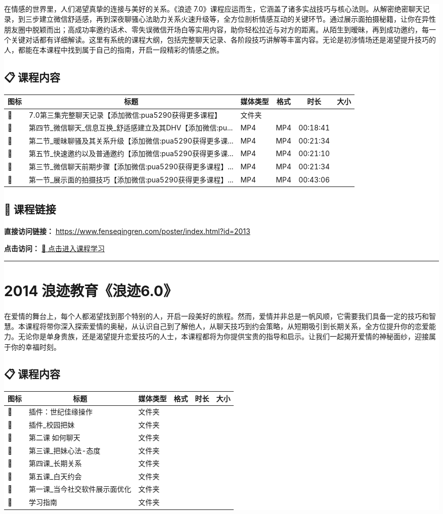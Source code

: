 在情感的世界里，人们渴望真挚的连接与美好的关系。《浪迹 7.0》课程应运而生，它涵盖了诸多实战技巧与核心法则。从解密绝密聊天记录，到三步建立微信舒适感，再到深夜聊骚心法助力关系火速升级等，全方位剖析情感互动的关键环节。通过展示面拍摄秘籍，让你在异性朋友圈中脱颖而出；高成功率邀约话术、零失误微信开场白等实用内容，助你轻松拉近与对方的距离。从陌生到暧昧，再到成功邀约，每一个关键对话都有详细解读。这里有系统的课程大纲，包括完整聊天记录、各阶段技巧讲解等丰富内容。无论是初涉情场还是渴望提升技巧的人，都能在本课程中找到属于自己的指南，开启一段精彩的情感之旅。

## 📋 课程内容

| 图标 | 标题 | 媒体类型 | 格式 | 时长 | 大小 |
|------|------|----------|------|------|------|
| 📁 | 7.0第三集完整聊天记录【添加微信:pua5290获得更多课程】 | 文件夹 |  |  |  |
| 🎥 | 第四节_微信聊天_信息互换_舒适感建立及其DHV【添加微信:pu... | MP4 | MP4 | 00:18:41 |  |
| 🎥 | 第二节_暖昧聊骚及其关系升级【添加微信:pua5290获得更多课... | MP4 | MP4 | 00:21:34 |  |
| 🎥 | 第五节_快速邀约以及普通邀约【添加微信:pua5290获得更多课... | MP4 | MP4 | 00:21:10 |  |
| 🎥 | 第三节_微信聊天前期步骤【添加微信:pua5290获得更多课程】... | MP4 | MP4 | 00:21:34 |  |
| 🎥 | 第一节_展示面的拍摄技巧【添加微信:pua5290获得更多课程】... | MP4 | MP4 | 00:43:06 |  |


## 🔗 课程链接

**直接访问链接：** https://www.fenseqingren.com/poster/index.html?id=2013

**点击访问：** [🎯 点击进入课程学习](https://www.fenseqingren.com/poster/index.html?id=2013)

---

# 2014 浪迹教育《浪迹6.0》

在爱情的舞台上，每个人都渴望找到那个特别的人，开启一段美好的旅程。然而，爱情并非总是一帆风顺，它需要我们具备一定的技巧和智慧。本课程将带你深入探索爱情的奥秘，从认识自己到了解他人，从聊天技巧到约会策略，从短期吸引到长期关系，全方位提升你的恋爱能力。无论你是单身贵族，还是渴望提升恋爱技巧的人士，本课程都将为你提供宝贵的指导和启示。让我们一起揭开爱情的神秘面纱，迎接属于你的幸福时刻。

## 📋 课程内容

| 图标 | 标题 | 媒体类型 | 格式 | 时长 | 大小 |
|------|------|----------|------|------|------|
| 📁 | 插件：世纪佳缘操作 | 文件夹 |  |  |  |
| 📁 | 插件_校园把妹 | 文件夹 |  |  |  |
| 📁 | 第二课 如何聊天 | 文件夹 |  |  |  |
| 📁 | 第三课_把妹心法-态度 | 文件夹 |  |  |  |
| 📁 | 第四课_长期关系 | 文件夹 |  |  |  |
| 📁 | 第五课_白天约会 | 文件夹 |  |  |  |
| 📁 | 第一课_当今社交软件展示面优化 | 文件夹 |  |  |  |
| 📁 | 学习指南 | 文件夹 |  |  |  |
